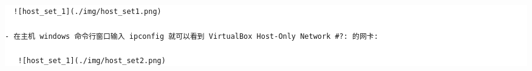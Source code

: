       ![host_set_1](./img/host_set1.png)

    - 在主机 windows 命令行窗口输入 ipconfig 就可以看到 VirtualBox Host-Only Network #?: 的网卡:

       ![host_set_1](./img/host_set2.png)
